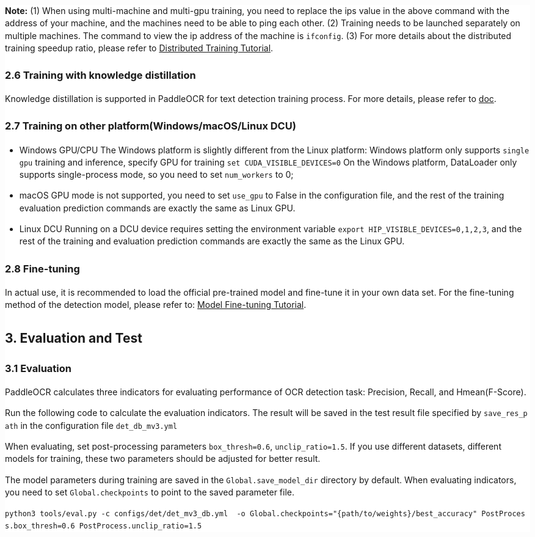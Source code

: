 **Note:** (1) When using multi-machine and multi-gpu training, you need to replace the ips value in the above command with the address of your machine, and the machines need to be able to ping each other. (2) Training needs to be launched separately on multiple machines. The command to view the ip address of the machine is `ifconfig`. (3) For more details about the distributed training speedup ratio, please refer to [Distributed Training Tutorial](./distributed_training_en.md).

### 2.6 Training with knowledge distillation

Knowledge distillation is supported in PaddleOCR for text detection training process. For more details, please refer to [doc](./knowledge_distillation_en.md).

### 2.7 Training on other platform(Windows/macOS/Linux DCU)

- Windows GPU/CPU
The Windows platform is slightly different from the Linux platform:
Windows platform only supports `single gpu` training and inference, specify GPU for training `set CUDA_VISIBLE_DEVICES=0`
On the Windows platform, DataLoader only supports single-process mode, so you need to set `num_workers` to 0;

- macOS
GPU mode is not supported, you need to set `use_gpu` to False in the configuration file, and the rest of the training evaluation prediction commands are exactly the same as Linux GPU.

- Linux DCU
Running on a DCU device requires setting the environment variable `export HIP_VISIBLE_DEVICES=0,1,2,3`, and the rest of the training and evaluation prediction commands are exactly the same as the Linux GPU.

### 2.8 Fine-tuning

In actual use, it is recommended to load the official pre-trained model and fine-tune it in your own data set. For the fine-tuning method of the detection model, please refer to: [Model Fine-tuning Tutorial](./finetune_en.md).

## 3. Evaluation and Test

### 3.1 Evaluation

PaddleOCR calculates three indicators for evaluating performance of OCR detection task: Precision, Recall, and Hmean(F-Score).

Run the following code to calculate the evaluation indicators. The result will be saved in the test result file specified by `save_res_path` in the configuration file `det_db_mv3.yml`

When evaluating, set post-processing parameters `box_thresh=0.6`, `unclip_ratio=1.5`. If you use different datasets, different models for training, these two parameters should be adjusted for better result.

The model parameters during training are saved in the `Global.save_model_dir` directory by default. When evaluating indicators, you need to set `Global.checkpoints` to point to the saved parameter file.
```shell
python3 tools/eval.py -c configs/det/det_mv3_db.yml  -o Global.checkpoints="{path/to/weights}/best_accuracy" PostProcess.box_thresh=0.6 PostProcess.unclip_ratio=1.5
```
